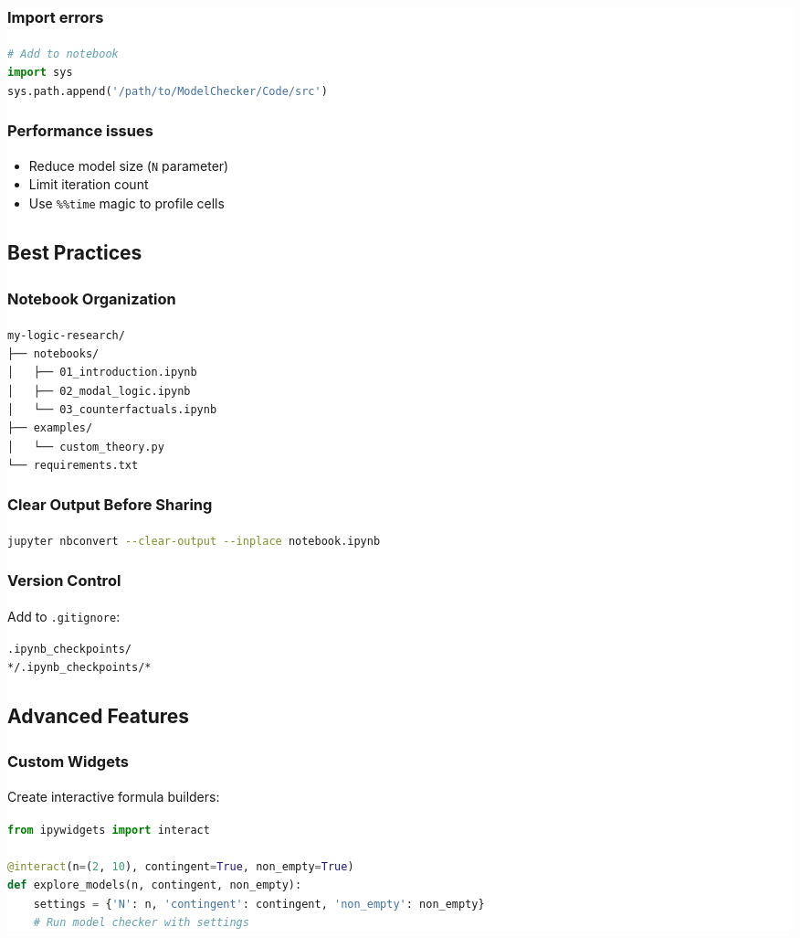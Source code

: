### Import errors

```python
# Add to notebook
import sys
sys.path.append('/path/to/ModelChecker/Code/src')
```

### Performance issues

- Reduce model size (`N` parameter)
- Limit iteration count
- Use `%%time` magic to profile cells

## Best Practices

### Notebook Organization

```
my-logic-research/
├── notebooks/
│   ├── 01_introduction.ipynb
│   ├── 02_modal_logic.ipynb
│   └── 03_counterfactuals.ipynb
├── examples/
│   └── custom_theory.py
└── requirements.txt
```

### Clear Output Before Sharing

```bash
jupyter nbconvert --clear-output --inplace notebook.ipynb
```

### Version Control

Add to `.gitignore`:
```
.ipynb_checkpoints/
*/.ipynb_checkpoints/*
```

## Advanced Features

### Custom Widgets

Create interactive formula builders:

```python
from ipywidgets import interact

@interact(n=(2, 10), contingent=True, non_empty=True)
def explore_models(n, contingent, non_empty):
    settings = {'N': n, 'contingent': contingent, 'non_empty': non_empty}
    # Run model checker with settings
```

